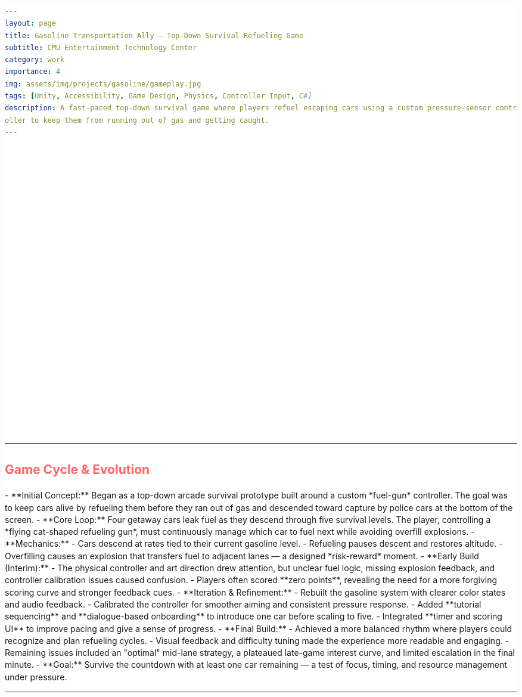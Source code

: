 ```yaml
---
layout: page
title: Gasoline Transportation Ally — Top-Down Survival Refueling Game
subtitle: CMU Entertainment Technology Center
category: work
importance: 4
img: assets/img/projects/gasoline/gameplay.jpg
tags: [Unity, Accessibility, Game Design, Physics, Controller Input, C#]
description: A fast-paced top-down survival game where players refuel escaping cars using a custom pressure-sensor controller to keep them from running out of gas and getting caught.
---
```


<div class="mt-3 text-center" style="position: relative; padding-bottom: 56.25%; height: 0; overflow: hidden;">
  <iframe
    src="https://drive.google.com/file/d/1i_HomFLwVUuHvcIxWaMX4P1a1cyIbDmz/preview"
    allow="autoplay"
    allowfullscreen
    style="position: absolute; top: 0; left: 0; width: 100%; height: 100%; border: 0;"
  ></iframe>
</div>

---

<h2 style="color:#ff6666;">Game Cycle & Evolution</h2>
- **Initial Concept:** Began as a top-down arcade survival prototype built around a custom *fuel-gun* controller. The goal was to keep cars alive by refueling them before they ran out of gas and descended toward capture by police cars at the bottom of the screen.  
- **Core Loop:** Four getaway cars leak fuel as they descend through five survival levels. The player, controlling a *flying cat-shaped refueling gun*, must continuously manage which car to fuel next while avoiding overfill explosions.  
- **Mechanics:**  
  - Cars descend at rates tied to their current gasoline level.  
  - Refueling pauses descent and restores altitude.  
  - Overfilling causes an explosion that transfers fuel to adjacent lanes — a designed *risk-reward* moment.  
- **Early Build (Interim):**  
  - The physical controller and art direction drew attention, but unclear fuel logic, missing explosion feedback, and controller calibration issues caused confusion.  
  - Players often scored **zero points**, revealing the need for a more forgiving scoring curve and stronger feedback cues.  
- **Iteration & Refinement:**  
  - Rebuilt the gasoline system with clearer color states and audio feedback.  
  - Calibrated the controller for smoother aiming and consistent pressure response.  
  - Added **tutorial sequencing** and **dialogue-based onboarding** to introduce one car before scaling to five.  
  - Integrated **timer and scoring UI** to improve pacing and give a sense of progress.  
- **Final Build:**  
  - Achieved a more balanced rhythm where players could recognize and plan refueling cycles.  
  - Visual feedback and difficulty tuning made the experience more readable and engaging.  
  - Remaining issues included an "optimal" mid-lane strategy, a plateaued late-game interest curve, and limited escalation in the final minute.  
- **Goal:** Survive the countdown with at least one car remaining — a test of focus, timing, and resource management under pressure.

---